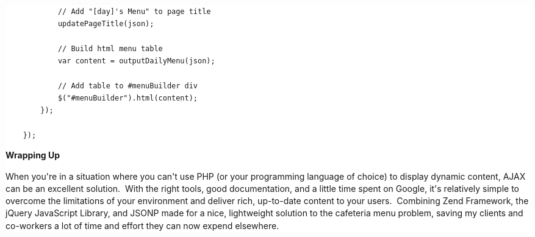                 // Add "[day]'s Menu" to page title
                updatePageTitle(json);
    
                // Build html menu table
                var content = outputDailyMenu(json);
                
                // Add table to #menuBuilder div
                $("#menuBuilder").html(content);
            });
              
        });



**Wrapping Up**

When you're in a situation where you can't use PHP (or your programming language of choice) to display dynamic content, AJAX can be an excellent solution.  With the right tools, good documentation, and a little time spent on Google, it's relatively simple to overcome the limitations of your environment and deliver rich, up-to-date content to your users.  Combining Zend Framework, the jQuery JavaScript Library, and JSONP made for a nice, lightweight solution to the cafeteria menu problem, saving my clients and co-workers a lot of time and effort they can now expend elsewhere.
